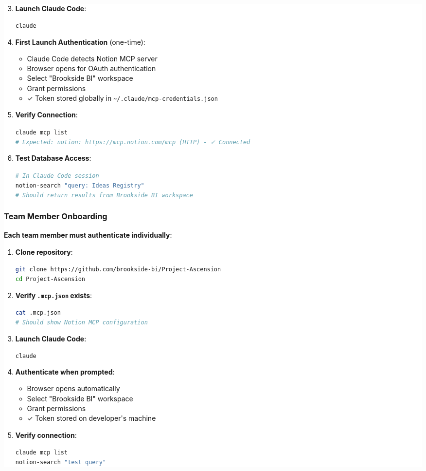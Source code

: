 3. **Launch Claude Code**:
   ```bash
   claude
   ```

4. **First Launch Authentication** (one-time):
   - Claude Code detects Notion MCP server
   - Browser opens for OAuth authentication
   - Select "Brookside BI" workspace
   - Grant permissions
   - ✓ Token stored globally in `~/.claude/mcp-credentials.json`

5. **Verify Connection**:
   ```bash
   claude mcp list
   # Expected: notion: https://mcp.notion.com/mcp (HTTP) - ✓ Connected
   ```

6. **Test Database Access**:
   ```bash
   # In Claude Code session
   notion-search "query: Ideas Registry"
   # Should return results from Brookside BI workspace
   ```

### Team Member Onboarding

**Each team member must authenticate individually**:

1. **Clone repository**:
   ```bash
   git clone https://github.com/brookside-bi/Project-Ascension
   cd Project-Ascension
   ```

2. **Verify `.mcp.json` exists**:
   ```bash
   cat .mcp.json
   # Should show Notion MCP configuration
   ```

3. **Launch Claude Code**:
   ```bash
   claude
   ```

4. **Authenticate when prompted**:
   - Browser opens automatically
   - Select "Brookside BI" workspace
   - Grant permissions
   - ✓ Token stored on developer's machine

5. **Verify connection**:
   ```bash
   claude mcp list
   notion-search "test query"
   ```
